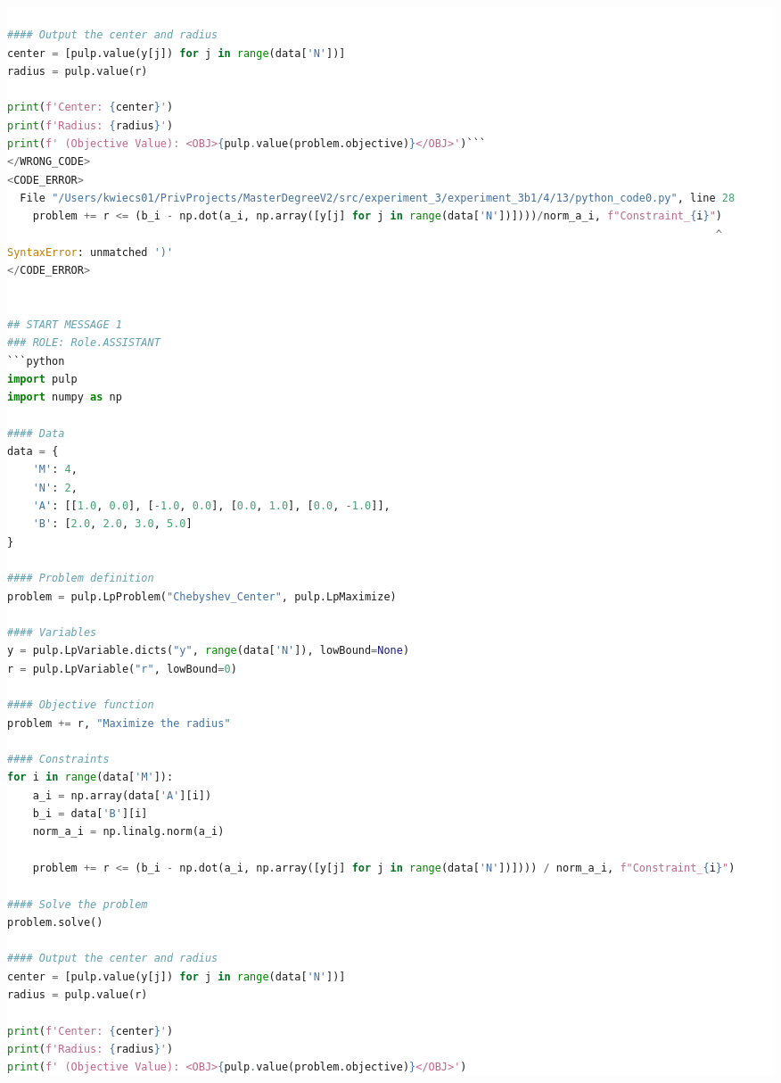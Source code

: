 ```python

#### Output the center and radius
center = [pulp.value(y[j]) for j in range(data['N'])]
radius = pulp.value(r)

print(f'Center: {center}')
print(f'Radius: {radius}')
print(f' (Objective Value): <OBJ>{pulp.value(problem.objective)}</OBJ>')```
</WRONG_CODE>
<CODE_ERROR>
  File "/Users/kwiecs01/PrivProjects/MasterDegreeV2/src/experiment_3/experiment_3b1/4/13/python_code0.py", line 28
    problem += r <= (b_i - np.dot(a_i, np.array([y[j] for j in range(data['N'])])))/norm_a_i, f"Constraint_{i}")
                                                                                                               ^
SyntaxError: unmatched ')'
</CODE_ERROR>


## START MESSAGE 1 
### ROLE: Role.ASSISTANT
```python
import pulp
import numpy as np

#### Data
data = {
    'M': 4,
    'N': 2,
    'A': [[1.0, 0.0], [-1.0, 0.0], [0.0, 1.0], [0.0, -1.0]],
    'B': [2.0, 2.0, 3.0, 5.0]
}

#### Problem definition
problem = pulp.LpProblem("Chebyshev_Center", pulp.LpMaximize)

#### Variables
y = pulp.LpVariable.dicts("y", range(data['N']), lowBound=None)
r = pulp.LpVariable("r", lowBound=0)

#### Objective function
problem += r, "Maximize the radius"

#### Constraints
for i in range(data['M']):
    a_i = np.array(data['A'][i])
    b_i = data['B'][i]
    norm_a_i = np.linalg.norm(a_i)
    
    problem += r <= (b_i - np.dot(a_i, np.array([y[j] for j in range(data['N'])]))) / norm_a_i, f"Constraint_{i}")

#### Solve the problem
problem.solve()

#### Output the center and radius
center = [pulp.value(y[j]) for j in range(data['N'])]
radius = pulp.value(r)

print(f'Center: {center}')
print(f'Radius: {radius}')
print(f' (Objective Value): <OBJ>{pulp.value(problem.objective)}</OBJ>')
```
